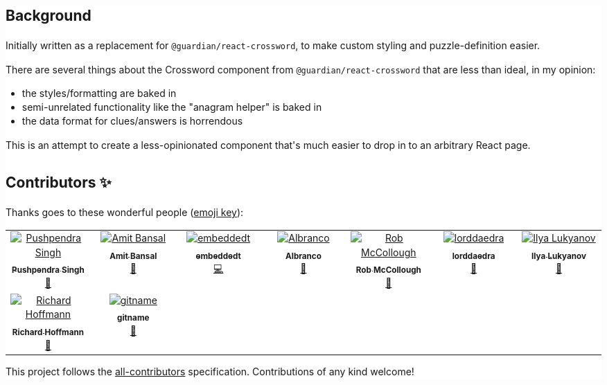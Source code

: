 ## Background

Initially written as a replacement for `@guardian/react-crossword`, to make custom styling and puzzle-definition easier.

There are several things about the Crossword component from `@guardian/react-crossword` that are less than ideal, in my opinion:

- the styles/formatting are baked in
- semi-unrelated functionality like the "anagram helper" is baked in
- the data format for clues/answers is horrendous

This is an attempt to create a less-opinionated component that's much easier to drop in to an arbitrary React page.

## Contributors ✨

Thanks goes to these wonderful people ([emoji key](https://allcontributors.org/docs/en/emoji-key)):




<table>
  <tbody>
    <tr>
      <td align="center" valign="top" width="14.28%"><a href="https://github.com/dreamer01"><img src="https://avatars.githubusercontent.com/u/16663935?v=4?s=100" width="100px;" alt="Pushpendra Singh"/><br /><sub><b>Pushpendra Singh</b></sub></a><br /><a href="#ideas-dreamer01" title="Ideas, Planning, & Feedback">🤔</a></td>
      <td align="center" valign="top" width="14.28%"><a href="https://www.maincross.net/"><img src="https://avatars.githubusercontent.com/u/8095144?v=4?s=100" width="100px;" alt="Amit Bansal"/><br /><sub><b>Amit Bansal</b></sub></a><br /><a href="https://github.com/JaredReisinger/react-crossword/issues?q=author%3Azehawki" title="Bug reports">🐛</a></td>
      <td align="center" valign="top" width="14.28%"><a href="https://github.com/embeddedt"><img src="https://avatars.githubusercontent.com/u/42941056?v=4?s=100" width="100px;" alt="embeddedt"/><br /><sub><b>embeddedt</b></sub></a><br /><a href="https://github.com/JaredReisinger/react-crossword/commits?author=embeddedt" title="Code">💻</a></td>
      <td align="center" valign="top" width="14.28%"><a href="https://www.soindaial.com.br/"><img src="https://avatars.githubusercontent.com/u/42916864?v=4?s=100" width="100px;" alt="Albranco"/><br /><sub><b>Albranco</b></sub></a><br /><a href="#ideas-drero" title="Ideas, Planning, & Feedback">🤔</a></td>
      <td align="center" valign="top" width="14.28%"><a href="https://www.robmccollough.dev/"><img src="https://avatars.githubusercontent.com/u/42196611?v=4?s=100" width="100px;" alt="Rob McCollough"/><br /><sub><b>Rob McCollough</b></sub></a><br /><a href="#ideas-robmccollough" title="Ideas, Planning, & Feedback">🤔</a></td>
      <td align="center" valign="top" width="14.28%"><a href="https://github.com/lorddaedra"><img src="https://avatars.githubusercontent.com/u/26400787?v=4?s=100" width="100px;" alt="lorddaedra"/><br /><sub><b>lorddaedra</b></sub></a><br /><a href="#ideas-lorddaedra" title="Ideas, Planning, & Feedback">🤔</a></td>
      <td align="center" valign="top" width="14.28%"><a href="https://github.com/HuHguZ"><img src="https://avatars.githubusercontent.com/u/32592443?v=4?s=100" width="100px;" alt="Ilya Lukyanov"/><br /><sub><b>Ilya Lukyanov</b></sub></a><br /><a href="#ideas-HuHguZ" title="Ideas, Planning, & Feedback">🤔</a></td>
    </tr>
    <tr>
      <td align="center" valign="top" width="14.28%"><a href="https://github.com/rhoffmann"><img src="https://avatars.githubusercontent.com/u/678772?v=4?s=100" width="100px;" alt="Richard Hoffmann"/><br /><sub><b>Richard Hoffmann</b></sub></a><br /><a href="#ideas-rhoffmann" title="Ideas, Planning, & Feedback">🤔</a></td>
      <td align="center" valign="top" width="14.28%"><a href="https://github.com/gitname"><img src="https://avatars.githubusercontent.com/u/7143133?v=4?s=100" width="100px;" alt="gitname"/><br /><sub><b>gitname</b></sub></a><br /><a href="https://github.com/JaredReisinger/react-crossword/issues?q=author%3Agitname" title="Bug reports">🐛</a></td>
    </tr>
  </tbody>
</table>






This project follows the [all-contributors](https://github.com/all-contributors/all-contributors) specification. Contributions of any kind welcome!
